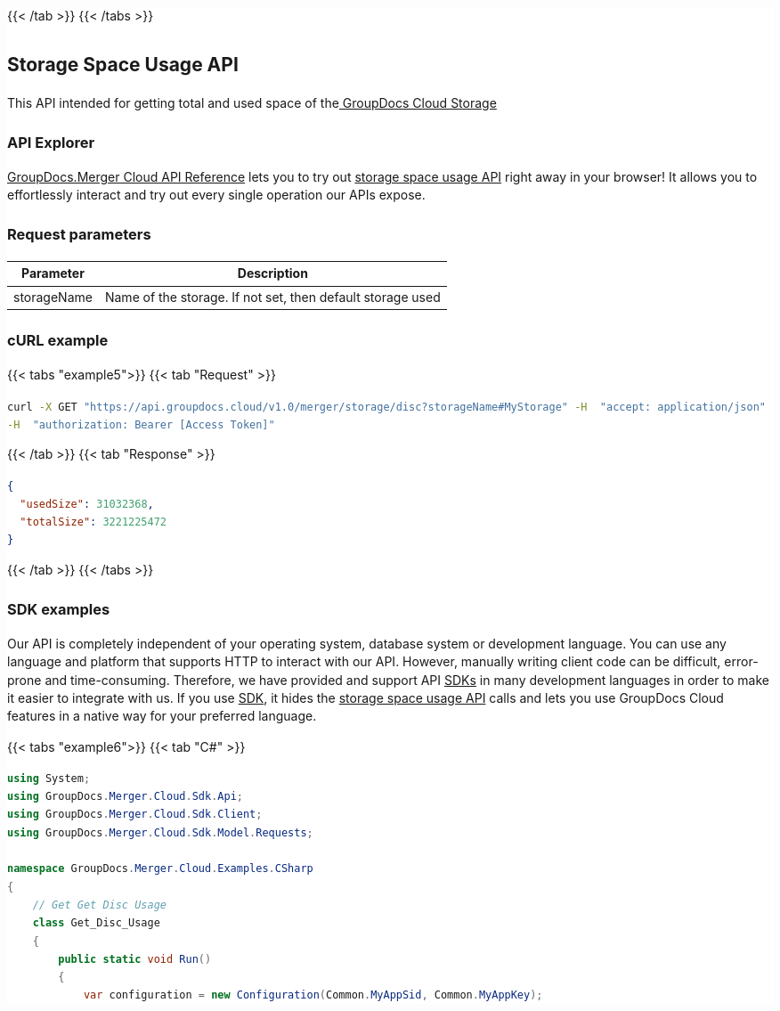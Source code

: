 {{< /tab >}} {{< /tabs >}}

## Storage Space Usage API

This API intended for getting total and used space of the[ GroupDocs Cloud Storage](https://dashboard.groupdocs.cloud)

### API Explorer

[GroupDocs.Merger Cloud API Reference](https://apireference.groupdocs.cloud/merger/#/) lets you to try out [storage space usage API](https://apireference.groupdocs.cloud/merger/#/Storage/GetDiscUsage) right away in your browser! It allows you to effortlessly interact and try out every single operation our APIs expose.

### Request parameters

|Parameter|Description
|---|---
|storageName|Name of the storage. If not set, then default storage used

### cURL example

{{< tabs "example5">}} {{< tab "Request" >}}

```bash
curl -X GET "https://api.groupdocs.cloud/v1.0/merger/storage/disc?storageName#MyStorage" -H  "accept: application/json" -H  "authorization: Bearer [Access Token]"
```

{{< /tab >}} {{< tab "Response" >}}

```json
{
  "usedSize": 31032368,
  "totalSize": 3221225472
}
```

{{< /tab >}} {{< /tabs >}}

### SDK examples

Our API is completely independent of your operating system, database system or development language. You can use any language and platform that supports HTTP to interact with our API. However, manually writing client code can be difficult, error-prone and time-consuming. Therefore, we have provided and support API [SDKs](https://github.com/groupdocs-merger-cloud) in many development languages in order to make it easier to integrate with us. If you use [SDK](https://github.com/groupdocs-merger-cloud), it hides the [storage space usage API](https://apireference.groupdocs.cloud/merger/#/Storage/GetDiscUsage) calls and lets you use GroupDocs Cloud features in a native way for your preferred language.

{{< tabs "example6">}} {{< tab "C#" >}}

```csharp
using System;
using GroupDocs.Merger.Cloud.Sdk.Api;
using GroupDocs.Merger.Cloud.Sdk.Client;
using GroupDocs.Merger.Cloud.Sdk.Model.Requests;

namespace GroupDocs.Merger.Cloud.Examples.CSharp
{
	// Get Get Disc Usage
	class Get_Disc_Usage
	{
		public static void Run()
		{
			var configuration = new Configuration(Common.MyAppSid, Common.MyAppKey);
```